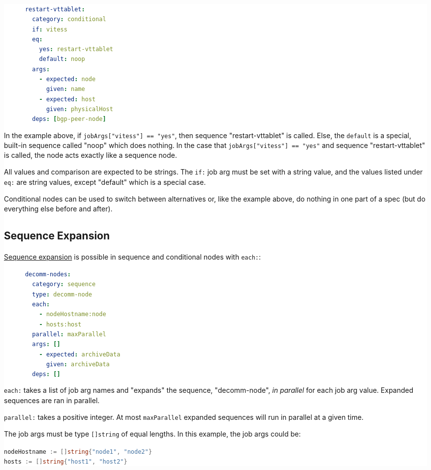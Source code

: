 ```yaml
      restart-vttablet:
        category: conditional
        if: vitess
        eq:
          yes: restart-vttablet
          default: noop
        args:
          - expected: node
            given: name
          - expected: host
            given: physicalHost
        deps: [bgp-peer-node]
```

In the example above, if `jobArgs["vitess"] == "yes"`, then sequence "restart-vttablet" is called. Else, the `default` is a special, built-in sequence called "noop" which does nothing. In the case that `jobArgs["vitess"] == "yes"` and sequence "restart-vttablet" is called, the node acts exactly like a sequence node.

All values and comparison are expected to be strings. The `if:` job arg must be set with a string value, and the values listed under `eq:` are string values, except "default" which is a special case.

Conditional nodes can be used to switch between alternatives or, like the example above, do nothing in one part of a spec (but do everything else before and after).

## Sequence Expansion

[Sequence expansion](/spincycle/v2.0/learn-more/basic-concepts#sequence-expansion) is possible in sequence and conditional nodes with `each:`:

```yaml
      decomm-nodes:
        category: sequence
        type: decomm-node
        each:
          - nodeHostname:node
          - hosts:host
        parallel: maxParallel
        args: []
          - expected: archiveData
            given: archiveData
        deps: []
```

`each:` takes a list of job arg names and "expands" the sequence, "decomm-node", _in parallel_ for each job arg value. Expanded sequences are ran in parallel.

`parallel:` takes a positive integer. At most `maxParallel` expanded sequences will run in parallel at a given time.

The job args must be type `[]string` of equal lengths. In this example, the job args could be:

```go
nodeHostname := []string{"node1", "node2"}
hosts := []string{"host1", "host2"}
```
